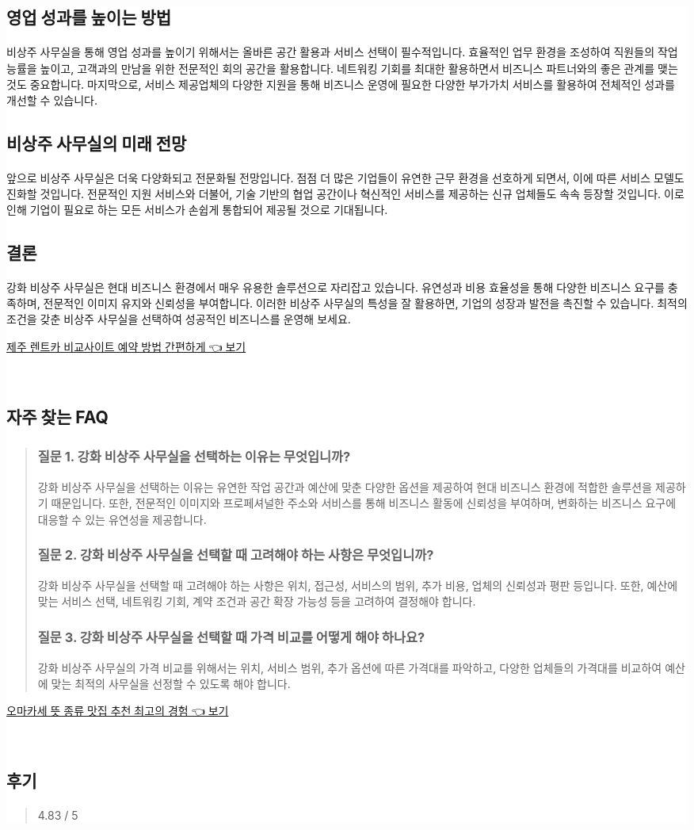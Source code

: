 <h2 id='영업 성과를 높이는 방법'>영업 성과를 높이는 방법</h2>

<p>비상주 사무실을 통해 영업 성과를 높이기 위해서는 올바른 공간 활용과 서비스 선택이 필수적입니다. 효율적인 업무 환경을 조성하여 직원들의 작업 능률을 높이고, 고객과의 만남을 위한 전문적인 회의 공간을 활용합니다. 네트워킹 기회를 최대한 활용하면서 비즈니스 파트너와의 좋은 관계를 맺는 것도 중요합니다. 마지막으로, 서비스 제공업체의 다양한 지원을 통해 비즈니스 운영에 필요한 다양한 부가가치 서비스를 활용하여 전체적인 성과를 개선할 수 있습니다.</p>

<h2 id='비상주 사무실의 미래 전망'>비상주 사무실의 미래 전망</h2>

<p>앞으로 비상주 사무실은 더욱 다양화되고 전문화될 전망입니다. 점점 더 많은 기업들이 유연한 근무 환경을 선호하게 되면서, 이에 따른 서비스 모델도 진화할 것입니다. 전문적인 지원 서비스와 더불어, 기술 기반의 협업 공간이나 혁신적인 서비스를 제공하는 신규 업체들도 속속 등장할 것입니다. 이로 인해 기업이 필요로 하는 모든 서비스가 손쉽게 통합되어 제공될 것으로 기대됩니다.</p>

<h2 id='결론'>결론</h2>

<p>강화 비상주 사무실은 현대 비즈니스 환경에서 매우 유용한 솔루션으로 자리잡고 있습니다. 유연성과 비용 효율성을 통해 다양한 비즈니스 요구를 충족하며, 전문적인 이미지 유지와 신뢰성을 부여합니다. 이러한 비상주 사무실의 특성을 잘 활용하면, 기업의 성장과 발전을 촉진할 수 있습니다. 최적의 조건을 갖춘 비상주 사무실을 선택하여 성공적인 비즈니스를 운영해 보세요.</p>


<p><a class="click-button" title="제주 렌트카 비교사이트 예약 방법 간편하게" href="https://afficreate.github.io/posts/%EC%A0%9C%EC%A3%BC-%EB%A0%8C%ED%8A%B8%EC%B9%B4-%EB%B9%84%EA%B5%90%EC%82%AC%EC%9D%B4%ED%8A%B8-%EC%98%88%EC%95%BD-%EB%B0%A9%EB%B2%95-%EA%B0%84%ED%8E%B8%ED%95%98%EA%B2%8C/" rel="dofollow">제주 렌트카 비교사이트 예약 방법 간편하게 👈 보기</a></p><br>
<h2 id='자주_찾는_FAQ'>자주 찾는 FAQ</h2>
<div itemscope="" itemtype="https://schema.org/FAQPage"> 
<blockquote> 
<div itemscope="" itemprop="mainEntity" itemtype="https://schema.org/Question"> 
<h3 itemprop="name">질문 1. 강화 비상주 사무실을 선택하는 이유는 무엇입니까?</h3> 
<div itemscope="" itemprop="acceptedAnswer" itemtype="https://schema.org/Answer"> 
<span itemprop="text"> 
<p>강화 비상주 사무실을 선택하는 이유는 유연한 작업 공간과 예산에 맞춘 다양한 옵션을 제공하여 현대 비즈니스 환경에 적합한 솔루션을 제공하기 때문입니다. 또한, 전문적인 이미지와 프로페셔널한 주소와 서비스를 통해 비즈니스 활동에 신뢰성을 부여하며, 변화하는 비즈니스 요구에 대응할 수 있는 유연성을 제공합니다.</p> 
</span> 
</div> 
</div> 

<div itemscope="" itemprop="mainEntity" itemtype="https://schema.org/Question"> 
<h3 itemprop="name">질문 2. 강화 비상주 사무실을 선택할 때 고려해야 하는 사항은 무엇입니까?</h3> 
<div itemscope="" itemprop="acceptedAnswer" itemtype="https://schema.org/Answer"> 
<span itemprop="text"> 
<p>강화 비상주 사무실을 선택할 때 고려해야 하는 사항은 위치, 접근성, 서비스의 범위, 추가 비용, 업체의 신뢰성과 평판 등입니다. 또한, 예산에 맞는 서비스 선택, 네트워킹 기회, 계약 조건과 공간 확장 가능성 등을 고려하여 결정해야 합니다.</p> 
</span> 
</div> 
</div>

<div itemscope="" itemprop="mainEntity" itemtype="https://schema.org/Question"> 
<h3 itemprop="name">질문 3. 강화 비상주 사무실을 선택할 때 가격 비교를 어떻게 해야 하나요?</h3> 
<div itemscope="" itemprop="acceptedAnswer" itemtype="https://schema.org/Answer"> 
<span itemprop="text"> 
<p>강화 비상주 사무실의 가격 비교를 위해서는 위치, 서비스 범위, 추가 옵션에 따른 가격대를 파악하고, 다양한 업체들의 가격대를 비교하여 예산에 맞는 최적의 사무실을 선정할 수 있도록 해야 합니다.</p> 
</span> 
</div> 
</div> 
</blockquote> 
</div>
<p><a class="click-button" title="오마카세 뜻 종류 맛집 추천 최고의 경험" href="https://afficreate.github.io/posts/%EC%98%A4%EB%A7%88%EC%B9%B4%EC%84%B8-%EB%9C%BB-%EC%A2%85%EB%A5%98-%EB%A7%9B%EC%A7%91-%EC%B6%94%EC%B2%9C-%EC%B5%9C%EA%B3%A0%EC%9D%98-%EA%B2%BD%ED%97%98/" rel="dofollow">오마카세 뜻 종류 맛집 추천 최고의 경험 👈 보기</a></p><br>
<h2 id='후기'>후기</h2>
<div itemscope itemtype="https://schema.org/Product">
  <blockquote>
  <div itemprop="review" itemscope itemtype="https://schema.org/Review">
      <div itemprop="reviewRating" itemscope itemtype="https://schema.org/Rating"> <span itemprop="ratingValue">4.83</span> / <span itemprop="bestRating">5</span> </div>